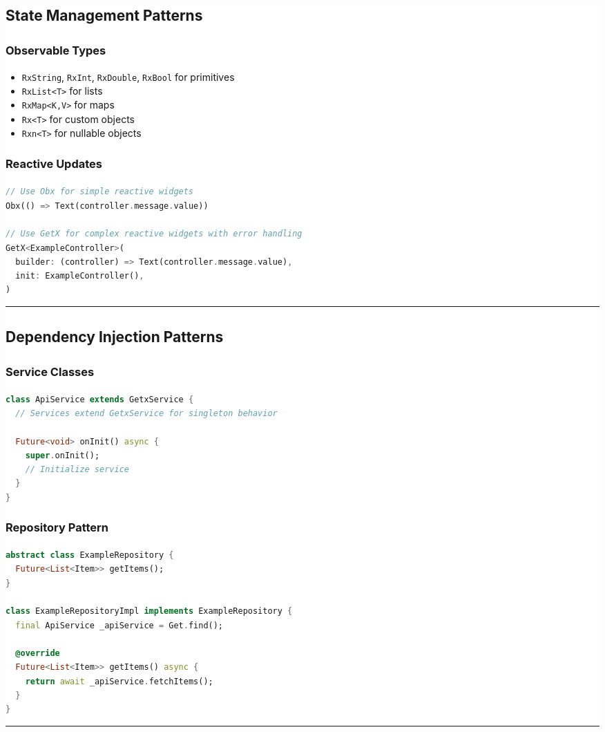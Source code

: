 
## State Management Patterns

### Observable Types

- `RxString`, `RxInt`, `RxDouble`, `RxBool` for primitives
- `RxList<T>` for lists
- `RxMap<K,V>` for maps
- `Rx<T>` for custom objects
- `Rxn<T>` for nullable objects

### Reactive Updates

```dart
// Use Obx for simple reactive widgets
Obx(() => Text(controller.message.value))

// Use GetX for complex reactive widgets with error handling
GetX<ExampleController>(
  builder: (controller) => Text(controller.message.value),
  init: ExampleController(),
)
```

---

## Dependency Injection Patterns

### Service Classes

```dart
class ApiService extends GetxService {
  // Services extend GetxService for singleton behavior
  
  Future<void> onInit() async {
    super.onInit();
    // Initialize service
  }
}
```

### Repository Pattern

```dart
abstract class ExampleRepository {
  Future<List<Item>> getItems();
}

class ExampleRepositoryImpl implements ExampleRepository {
  final ApiService _apiService = Get.find();
  
  @override
  Future<List<Item>> getItems() async {
    return await _apiService.fetchItems();
  }
}
```

---
